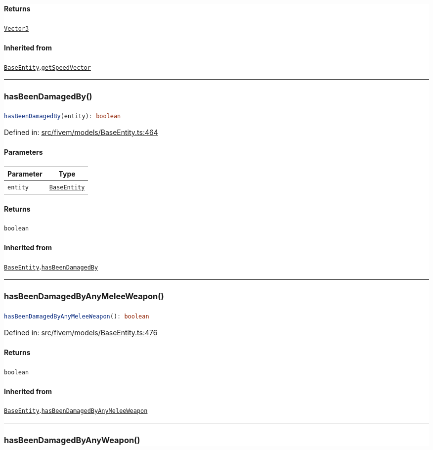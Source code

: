 #### Returns

[`Vector3`](Vector3.md)

#### Inherited from

[`BaseEntity`](BaseEntity.md).[`getSpeedVector`](BaseEntity.md#getspeedvector)

***

### hasBeenDamagedBy()

```ts
hasBeenDamagedBy(entity): boolean
```

Defined in: [src/fivem/models/BaseEntity.ts:464](https://github.com/nativewrappers/nativewrappers/blob/c60977197fc03a84e577475a74a7b129c71770ca/src/fivem/models/BaseEntity.ts#L464)

#### Parameters

| Parameter | Type |
| ------ | ------ |
| `entity` | [`BaseEntity`](BaseEntity.md) |

#### Returns

`boolean`

#### Inherited from

[`BaseEntity`](BaseEntity.md).[`hasBeenDamagedBy`](BaseEntity.md#hasbeendamagedby)

***

### hasBeenDamagedByAnyMeleeWeapon()

```ts
hasBeenDamagedByAnyMeleeWeapon(): boolean
```

Defined in: [src/fivem/models/BaseEntity.ts:476](https://github.com/nativewrappers/nativewrappers/blob/c60977197fc03a84e577475a74a7b129c71770ca/src/fivem/models/BaseEntity.ts#L476)

#### Returns

`boolean`

#### Inherited from

[`BaseEntity`](BaseEntity.md).[`hasBeenDamagedByAnyMeleeWeapon`](BaseEntity.md#hasbeendamagedbyanymeleeweapon)

***

### hasBeenDamagedByAnyWeapon()
